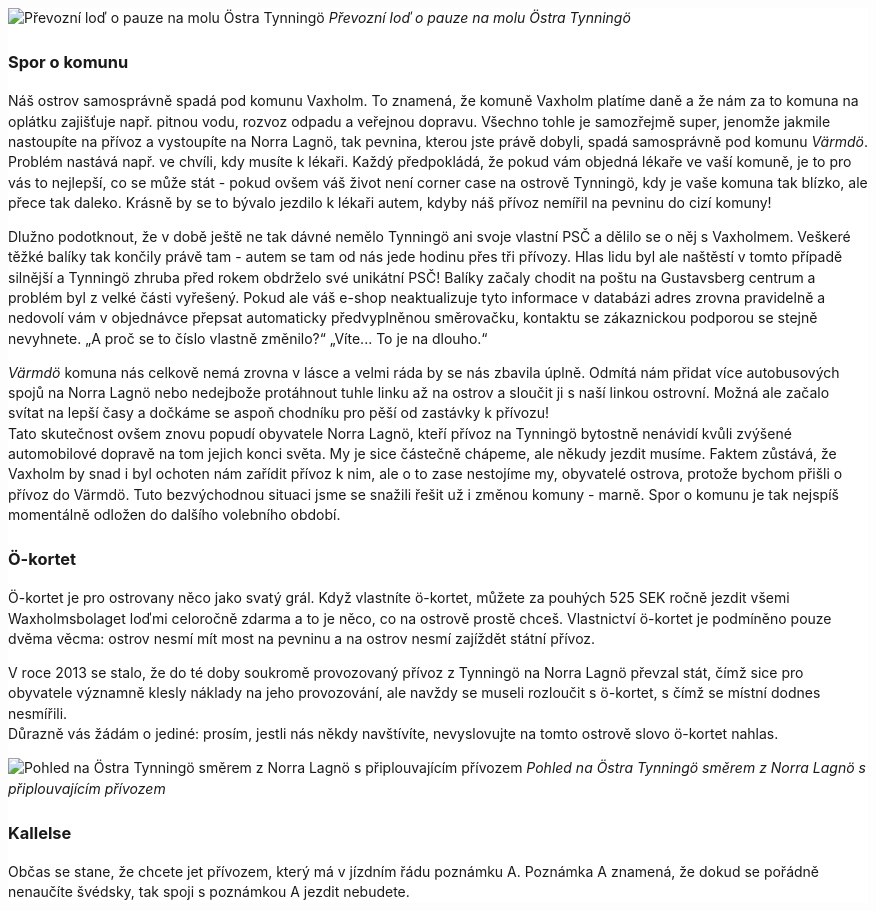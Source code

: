 ![Převozní loď o pauze na molu Östra Tynningö](/uploads/posts/ostrov/ostrov_4.jpg)
*Převozní loď o pauze na molu Östra Tynningö*

### Spor o komunu 
Náš ostrov samosprávně spadá pod komunu Vaxholm. To znamená, že komuně Vaxholm platíme daně a že nám za to komuna na oplátku zajišťuje např. pitnou vodu, rozvoz odpadu a veřejnou dopravu. Všechno tohle je samozřejmě super, jenomže jakmile nastoupíte na přívoz a vystoupíte na Norra Lagnö, tak pevnina, kterou jste právě dobyli, spadá samosprávně pod komunu _Värmdö_.  
Problém nastává např. ve chvíli, kdy musíte k lékaři. Každý předpokládá, že pokud vám objedná lékaře ve vaší komuně, je to pro vás to nejlepší, co se může stát - pokud ovšem váš život není corner case na ostrově Tynningö, kdy je vaše komuna tak blízko, ale přece tak daleko. Krásně by se to bývalo jezdilo k lékaři autem, kdyby náš přívoz nemířil na pevninu do cizí komuny!  

Dlužno podotknout, že v době ještě ne tak dávné nemělo Tynningö ani svoje vlastní PSČ a dělilo se o něj s Vaxholmem. Veškeré těžké balíky tak končily právě tam - autem se tam od nás jede hodinu přes tři přívozy. Hlas lidu byl ale naštěstí v tomto případě silnější a Tynningö zhruba před rokem obdrželo své unikátní PSČ! Balíky začaly chodit na poštu na Gustavsberg centrum a problém byl z velké části vyřešený. Pokud ale váš e-shop neaktualizuje tyto informace v databázi adres zrovna pravidelně a nedovolí vám v objednávce přepsat automaticky předvyplněnou směrovačku, kontaktu se zákaznickou podporou se stejně nevyhnete. „A proč se to číslo vlastně změnilo?“ „Víte... To je na dlouho.“

_Värmdö_ komuna nás celkově nemá zrovna v lásce a velmi ráda by se nás zbavila úplně. Odmítá nám přidat více autobusových spojů na Norra Lagnö nebo nedejbože protáhnout tuhle linku až na ostrov a sloučit ji s naší linkou ostrovní. Možná ale začalo svítat na lepší časy a dočkáme se aspoň chodníku pro pěší od zastávky k přívozu!  
Tato skutečnost ovšem znovu popudí obyvatele Norra Lagnö, kteří přívoz na Tynningö bytostně nenávidí kvůli zvýšené automobilové dopravě na tom jejich konci světa. My je sice částečně chápeme, ale někudy jezdit musíme. Faktem zůstává, že Vaxholm by snad i byl ochoten nám zařídit přívoz k nim, ale o to zase nestojíme my, obyvatelé ostrova, protože bychom přišli o přívoz do Värmdö. Tuto bezvýchodnou situaci jsme se snažili řešit už i změnou komuny - marně. Spor o komunu je tak nejspíš momentálně odložen do dalšího volebního období.

### Ö-kortet

Ö-kortet je pro ostrovany něco jako svatý grál. Když vlastníte ö-kortet, můžete za pouhých 525 SEK ročně jezdit všemi Waxholmsbolaget loďmi celoročně zdarma a to je něco, co na ostrově prostě chceš. Vlastnictví ö-kortet je podmíněno pouze dvěma věcma: ostrov nesmí mít most na pevninu a na ostrov nesmí zajíždět státní přívoz. 

V roce 2013 se stalo, že do té doby soukromě provozovaný přívoz z Tynningö na Norra Lagnö převzal stát, čímž sice pro obyvatele významně klesly náklady na jeho provozování, ale navždy se museli rozloučit s ö-kortet, s čímž se místní dodnes nesmířili.  
Důrazně vás žádám o jediné: prosím, jestli nás někdy navštívíte, nevyslovujte na tomto ostrově slovo ö-kortet nahlas. 

![Pohled na Östra Tynningö směrem z Norra Lagnö s připlouvajícím přívozem](/uploads/posts/ostrov/ostrov_9.jpg)
*Pohled na Östra Tynningö směrem z Norra Lagnö s připlouvajícím přívozem*

### Kallelse

Občas se stane, že chcete jet přívozem, který má v jízdním řádu poznámku A. Poznámka A znamená, že dokud se pořádně nenaučíte švédsky, tak spoji s poznámkou A jezdit nebudete.
